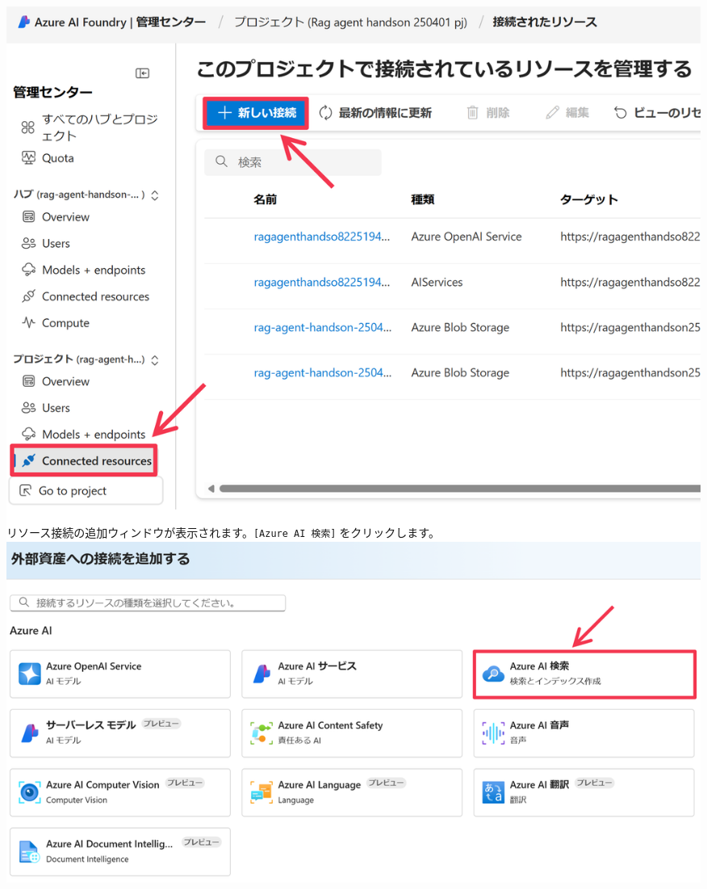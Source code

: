 ![AI Project へ接続リソースの追加](images/4.develop-agent/5.png)

リソース接続の追加ウィンドウが表示されます。```[Azure AI 検索]``` をクリックします。
![AI Project へ接続リソースの追加](images/4.develop-agent/6.png)
